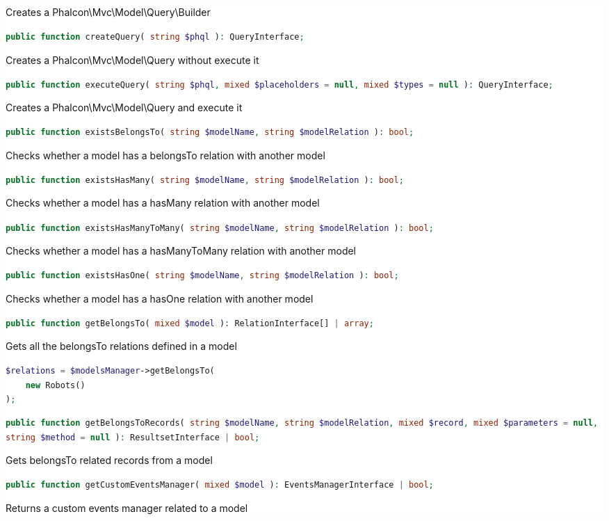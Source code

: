 Creates a Phalcon\Mvc\Model\Query\Builder

```php
public function createQuery( string $phql ): QueryInterface;
```

Creates a Phalcon\Mvc\Model\Query without execute it

```php
public function executeQuery( string $phql, mixed $placeholders = null, mixed $types = null ): QueryInterface;
```

Creates a Phalcon\Mvc\Model\Query and execute it

```php
public function existsBelongsTo( string $modelName, string $modelRelation ): bool;
```

Checks whether a model has a belongsTo relation with another model

```php
public function existsHasMany( string $modelName, string $modelRelation ): bool;
```

Checks whether a model has a hasMany relation with another model

```php
public function existsHasManyToMany( string $modelName, string $modelRelation ): bool;
```

Checks whether a model has a hasManyToMany relation with another model

```php
public function existsHasOne( string $modelName, string $modelRelation ): bool;
```

Checks whether a model has a hasOne relation with another model

```php
public function getBelongsTo( mixed $model ): RelationInterface[] | array;
```

Gets all the belongsTo relations defined in a model

```php
$relations = $modelsManager->getBelongsTo(
    new Robots()
);
```

```php
public function getBelongsToRecords( string $modelName, string $modelRelation, mixed $record, mixed $parameters = null, string $method = null ): ResultsetInterface | bool;
```

Gets belongsTo related records from a model

```php
public function getCustomEventsManager( mixed $model ): EventsManagerInterface | bool;
```

Returns a custom events manager related to a model
